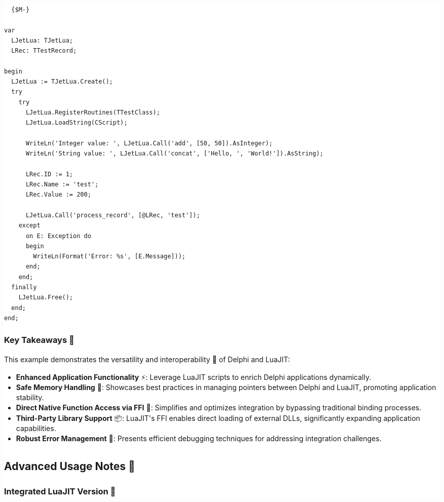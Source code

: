 ```delphi  
  {$M-}  

var
  LJetLua: TJetLua;
  LRec: TTestRecord;

begin
  LJetLua := TJetLua.Create();
  try
    try
      LJetLua.RegisterRoutines(TTestClass);
      LJetLua.LoadString(CScript);

      WriteLn('Integer value: ', LJetLua.Call('add', [50, 50]).AsInteger);
      WriteLn('String value: ', LJetLua.Call('concat', ['Hello, ', 'World!']).AsString);

      LRec.ID := 1;
      LRec.Name := 'test';
      LRec.Value := 200;

      LJetLua.Call('process_record', [@LRec, 'test']);
    except
      on E: Exception do
      begin
        WriteLn(Format('Error: %s', [E.Message]));
      end;
    end;
  finally
    LJetLua.Free();
  end;
end;
```

### Key Takeaways 📌

This example demonstrates the versatility and interoperability 🔗 of Delphi and LuaJIT:

- **Enhanced Application Functionality** ⚡: Leverage LuaJIT scripts to enrich Delphi applications dynamically.
- **Safe Memory Handling** 💾: Showcases best practices in managing pointers between Delphi and LuaJIT, promoting application stability.
- **Direct Native Function Access via FFI** 🔗: Simplifies and optimizes integration by bypassing traditional binding processes.
- **Third-Party Library Support** 📦: LuaJIT's FFI enables direct loading of external DLLs, significantly expanding application capabilities.
- **Robust Error Management** 🐞: Presents efficient debugging techniques for addressing integration challenges.

## Advanced Usage Notes 🧠

### Integrated LuaJIT Version 🐍
